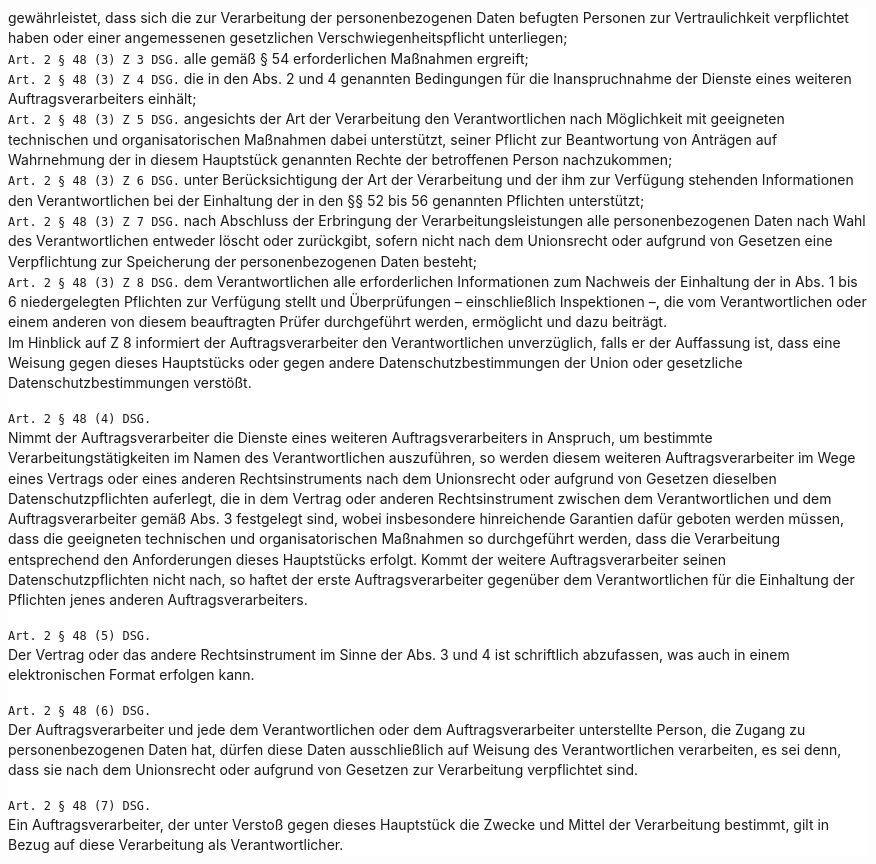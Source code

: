 gewährleistet, dass sich die zur Verarbeitung der personenbezogenen Daten befugten Personen zur Vertraulichkeit verpflichtet haben oder einer angemessenen gesetzlichen Verschwiegenheitspflicht unterliegen;  
`Art. 2 § 48 (3) Z 3 DSG.`
alle gemäß § 54 erforderlichen Maßnahmen ergreift;  
`Art. 2 § 48 (3) Z 4 DSG.`
die in den Abs. 2 und 4 genannten Bedingungen für die Inanspruchnahme der Dienste eines weiteren Auftragsverarbeiters einhält;  
`Art. 2 § 48 (3) Z 5 DSG.`
angesichts der Art der Verarbeitung den Verantwortlichen nach Möglichkeit mit geeigneten technischen und organisatorischen Maßnahmen dabei unterstützt, seiner Pflicht zur Beantwortung von Anträgen auf Wahrnehmung der in diesem Hauptstück genannten Rechte der betroffenen Person nachzukommen;  
`Art. 2 § 48 (3) Z 6 DSG.`
unter Berücksichtigung der Art der Verarbeitung und der ihm zur Verfügung stehenden Informationen den Verantwortlichen bei der Einhaltung der in den §§ 52 bis 56 genannten Pflichten unterstützt;  
`Art. 2 § 48 (3) Z 7 DSG.`
nach Abschluss der Erbringung der Verarbeitungsleistungen alle personenbezogenen Daten nach Wahl des Verantwortlichen entweder löscht oder zurückgibt, sofern nicht nach dem Unionsrecht oder aufgrund von Gesetzen eine Verpflichtung zur Speicherung der personenbezogenen Daten besteht;  
`Art. 2 § 48 (3) Z 8 DSG.`
dem Verantwortlichen alle erforderlichen Informationen zum Nachweis der Einhaltung der in Abs. 1 bis 6 niedergelegten Pflichten zur Verfügung stellt und Überprüfungen – einschließlich Inspektionen –, die vom Verantwortlichen oder einem anderen von diesem beauftragten Prüfer durchgeführt werden, ermöglicht und dazu beiträgt.  
Im Hinblick auf Z 8 informiert der Auftragsverarbeiter den Verantwortlichen unverzüglich, falls er der Auffassung ist, dass eine Weisung gegen dieses Hauptstücks oder gegen andere Datenschutzbestimmungen der Union oder gesetzliche Datenschutzbestimmungen verstößt.

`Art. 2 § 48 (4) DSG.`  
Nimmt der Auftragsverarbeiter die Dienste eines weiteren Auftragsverarbeiters in Anspruch, um bestimmte Verarbeitungstätigkeiten im Namen des Verantwortlichen auszuführen, so werden diesem weiteren Auftragsverarbeiter im Wege eines Vertrags oder eines anderen Rechtsinstruments nach dem Unionsrecht oder aufgrund von Gesetzen dieselben Datenschutzpflichten auferlegt, die in dem Vertrag oder anderen Rechtsinstrument zwischen dem Verantwortlichen und dem Auftragsverarbeiter gemäß Abs. 3 festgelegt sind, wobei insbesondere hinreichende Garantien dafür geboten werden müssen, dass die geeigneten technischen und organisatorischen Maßnahmen so durchgeführt werden, dass die Verarbeitung entsprechend den Anforderungen dieses Hauptstücks erfolgt. Kommt der weitere Auftragsverarbeiter seinen Datenschutzpflichten nicht nach, so haftet der erste Auftragsverarbeiter gegenüber dem Verantwortlichen für die Einhaltung der Pflichten jenes anderen Auftragsverarbeiters.

`Art. 2 § 48 (5) DSG.`  
Der Vertrag oder das andere Rechtsinstrument im Sinne der Abs. 3 und 4 ist schriftlich abzufassen, was auch in einem elektronischen Format erfolgen kann.

`Art. 2 § 48 (6) DSG.`  
Der Auftragsverarbeiter und jede dem Verantwortlichen oder dem Auftragsverarbeiter unterstellte Person, die Zugang zu personenbezogenen Daten hat, dürfen diese Daten ausschließlich auf Weisung des Verantwortlichen verarbeiten, es sei denn, dass sie nach dem Unionsrecht oder aufgrund von Gesetzen zur Verarbeitung verpflichtet sind.

`Art. 2 § 48 (7) DSG.`  
Ein Auftragsverarbeiter, der unter Verstoß gegen dieses Hauptstück die Zwecke und Mittel der Verarbeitung bestimmt, gilt in Bezug auf diese Verarbeitung als Verantwortlicher.

